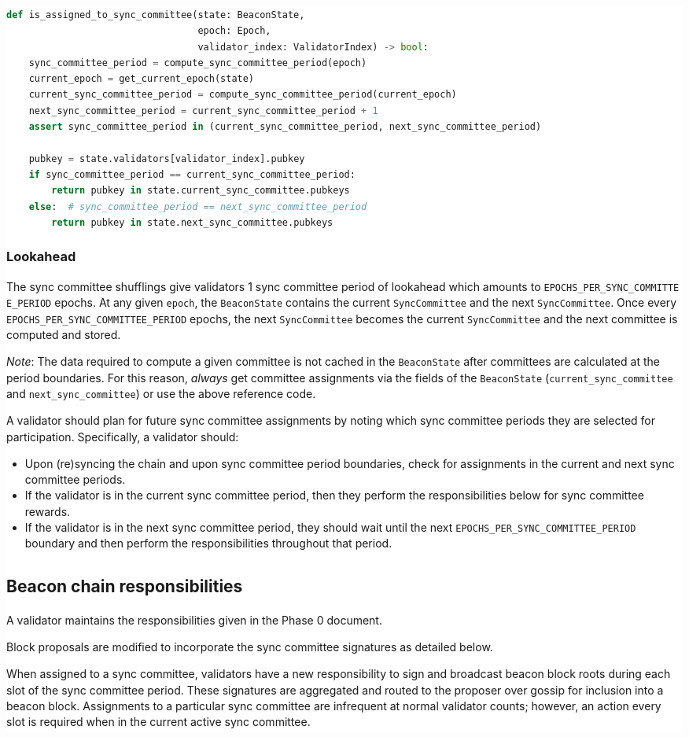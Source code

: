 ```python
def is_assigned_to_sync_committee(state: BeaconState,
                                  epoch: Epoch,
                                  validator_index: ValidatorIndex) -> bool:
    sync_committee_period = compute_sync_committee_period(epoch)
    current_epoch = get_current_epoch(state)
    current_sync_committee_period = compute_sync_committee_period(current_epoch)
    next_sync_committee_period = current_sync_committee_period + 1
    assert sync_committee_period in (current_sync_committee_period, next_sync_committee_period)

    pubkey = state.validators[validator_index].pubkey
    if sync_committee_period == current_sync_committee_period:
        return pubkey in state.current_sync_committee.pubkeys
    else:  # sync_committee_period == next_sync_committee_period
        return pubkey in state.next_sync_committee.pubkeys
```

### Lookahead

The sync committee shufflings give validators 1 sync committee period of lookahead which amounts to `EPOCHS_PER_SYNC_COMMITTEE_PERIOD` epochs.
At any given `epoch`, the `BeaconState` contains the current `SyncCommittee` and the next `SyncCommittee`.
Once every `EPOCHS_PER_SYNC_COMMITTEE_PERIOD` epochs, the next `SyncCommittee` becomes the current `SyncCommittee` and the next committee is computed and stored.

*Note*: The data required to compute a given committee is not cached in the `BeaconState` after committees are calculated at the period boundaries.
For this reason, *always* get committee assignments via the fields of the `BeaconState` (`current_sync_committee` and `next_sync_committee`) or use the above reference code.

A validator should plan for future sync committee assignments by noting which sync committee periods they are selected for participation.
Specifically, a validator should:
* Upon (re)syncing the chain and upon sync committee period boundaries, check for assignments in the current and next sync committee periods.
* If the validator is in the current sync committee period, then they perform the responsibilities below for sync committee rewards.
* If the validator is in the next sync committee period, they should wait until the next `EPOCHS_PER_SYNC_COMMITTEE_PERIOD` boundary and then perform the responsibilities throughout that period.

## Beacon chain responsibilities

A validator maintains the responsibilities given in the Phase 0 document.

Block proposals are modified to incorporate the sync committee signatures as detailed below.

When assigned to a sync committee, validators have a new responsibility to sign and broadcast beacon block roots during each slot of the sync committee period.
These signatures are aggregated and routed to the proposer over gossip for inclusion into a beacon block.
Assignments to a particular sync committee are infrequent at normal validator counts; however, an action every slot is required when in the current active sync committee.

